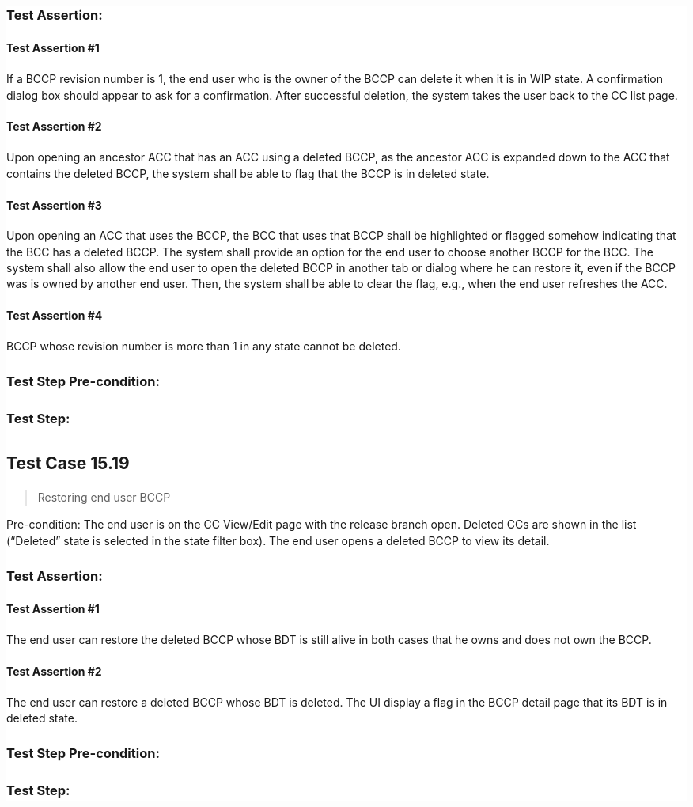 ### Test Assertion:

#### Test Assertion #1
If a BCCP revision number is 1, the end user who is the owner of the BCCP can delete it when it is in WIP state. A confirmation dialog box should appear to ask for a confirmation.  After successful deletion, the system takes the user back to the CC list page.

#### Test Assertion #2
Upon opening an ancestor ACC that has an ACC using a deleted BCCP, as the ancestor ACC is expanded down to the ACC that contains the deleted BCCP, the system shall be able to flag that the BCCP is in deleted state.

#### Test Assertion #3
Upon opening an ACC that uses the BCCP, the BCC that uses that BCCP shall be highlighted or flagged somehow indicating that the BCC has a deleted BCCP. The system shall provide an option for the end user to choose another BCCP for the BCC. The system shall also allow the end user to open the deleted BCCP in another tab or dialog where he can restore it, even if the BCCP was is owned by another end user. Then, the system shall be able to clear the flag, e.g., when the end user refreshes the ACC.

#### Test Assertion #4
BCCP whose revision number is more than 1 in any state cannot be deleted.

### Test Step Pre-condition:



### Test Step:

## Test Case 15.19

> Restoring end user BCCP

Pre-condition: The end user is on the CC View/Edit page with the release branch open. Deleted CCs are shown in the list (“Deleted” state is selected in the state filter box). The end user opens a deleted BCCP to view its detail.


### Test Assertion:

#### Test Assertion #1
The end user can restore the deleted BCCP whose BDT is still alive in both cases that he owns and does not own the BCCP.

#### Test Assertion #2
The end user can restore a deleted BCCP whose BDT is deleted. The UI display a flag in the BCCP detail page that its BDT is in deleted state.

### Test Step Pre-condition:



### Test Step: